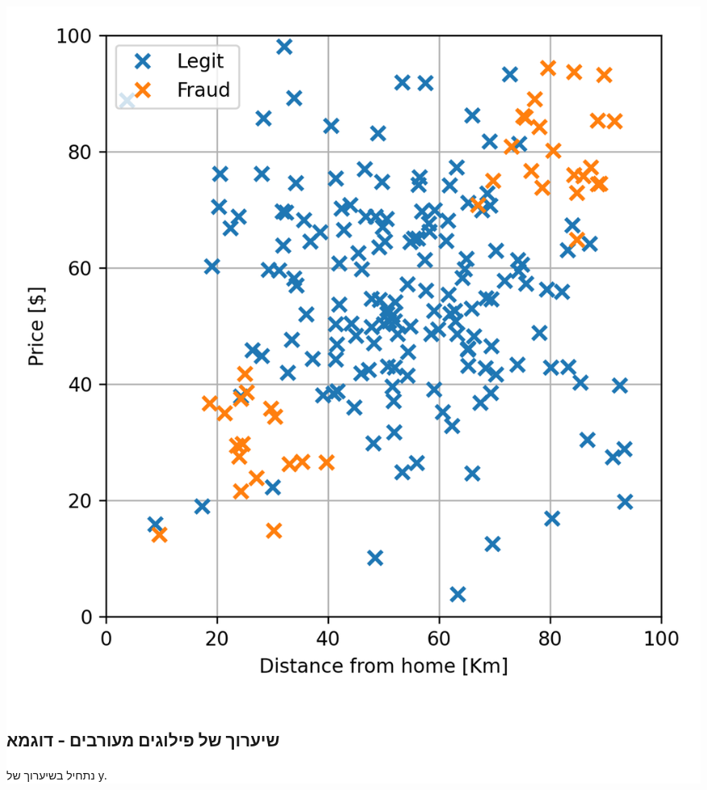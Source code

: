 ![](./output/transactions_dataset.png)

</div>

</section><section>

## שיערוך של פילוגים מעורבים - דוגמא

נתחיל בשיערוך של $\text{y}$.
